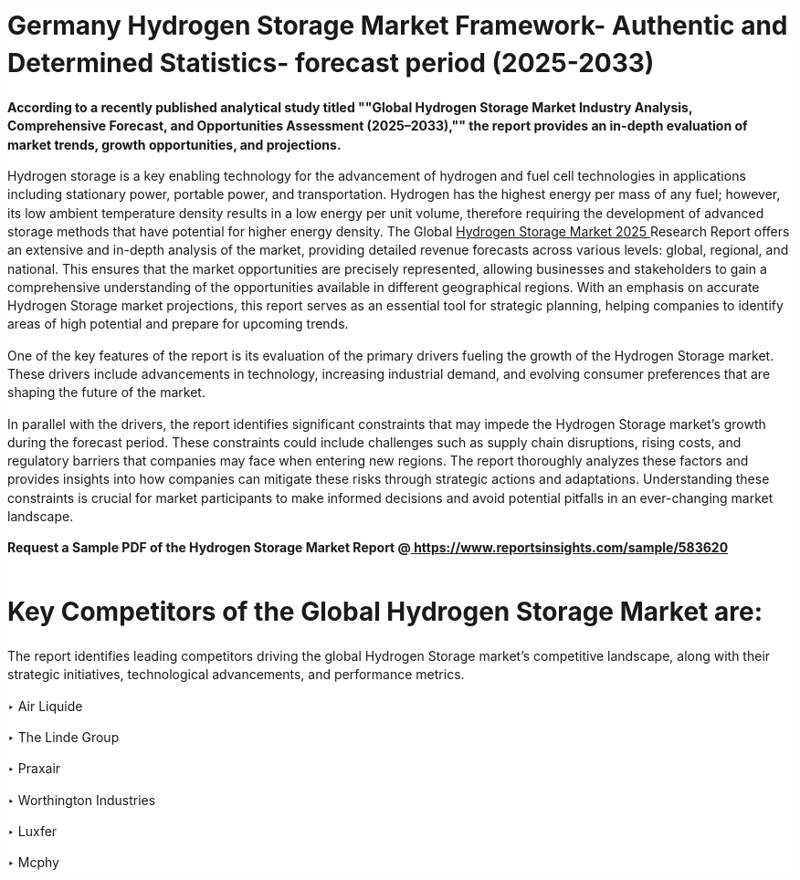 # Germany Hydrogen Storage Market Framework- Authentic and Determined Statistics- forecast period (2025-2033)

<strong>According to a recently published analytical study titled ""Global Hydrogen Storage Market Industry Analysis, Comprehensive Forecast, and Opportunities Assessment (2025–2033),"" the report provides an in-depth evaluation of market trends, growth opportunities, and projections.</strong>

Hydrogen storage is a key enabling technology for the advancement of hydrogen and fuel cell technologies in applications including stationary power, portable power, and transportation. Hydrogen has the highest energy per mass of any fuel; however, its low ambient temperature density results in a low energy per unit volume, therefore requiring the development of advanced storage methods that have potential for higher energy density. The Global <a href=https://www.reportsinsights.com/sample/583620>Hydrogen Storage Market 2025 </a> Research Report offers an extensive and in-depth analysis of the market, providing detailed revenue forecasts across various levels: global, regional, and national. This ensures that the market opportunities are precisely represented, allowing businesses and stakeholders to gain a comprehensive understanding of the opportunities available in different geographical regions. With an emphasis on accurate Hydrogen Storage market projections, this report serves as an essential tool for strategic planning, helping companies to identify areas of high potential and prepare for upcoming trends.

One of the key features of the report is its evaluation of the primary drivers fueling the growth of the Hydrogen Storage market. These drivers include advancements in technology, increasing industrial demand, and evolving consumer preferences that are shaping the future of the market. 

In parallel with the drivers, the report identifies significant constraints that may impede the Hydrogen Storage market’s growth during the forecast period. These constraints could include challenges such as supply chain disruptions, rising costs, and regulatory barriers that companies may face when entering new regions. The report thoroughly analyzes these factors and provides insights into how companies can mitigate these risks through strategic actions and adaptations. Understanding these constraints is crucial for market participants to make informed decisions and avoid potential pitfalls in an ever-changing market landscape.

<strong>Request a Sample PDF of the Hydrogen Storage Market Report </strong><strong>@<a href=https://www.reportsinsights.com/sample/583620> https://www.reportsinsights.com/sample/583620</a></strong></font>

# <strong>Key Competitors of the Global Hydrogen Storage Market are:</strong>

The report identifies leading competitors driving the global Hydrogen Storage market’s competitive landscape, along with their strategic initiatives, technological advancements, and performance metrics.

‣ Air Liquide

‣ The Linde Group

‣ Praxair

‣ Worthington Industries

‣ Luxfer

‣ Mcphy
